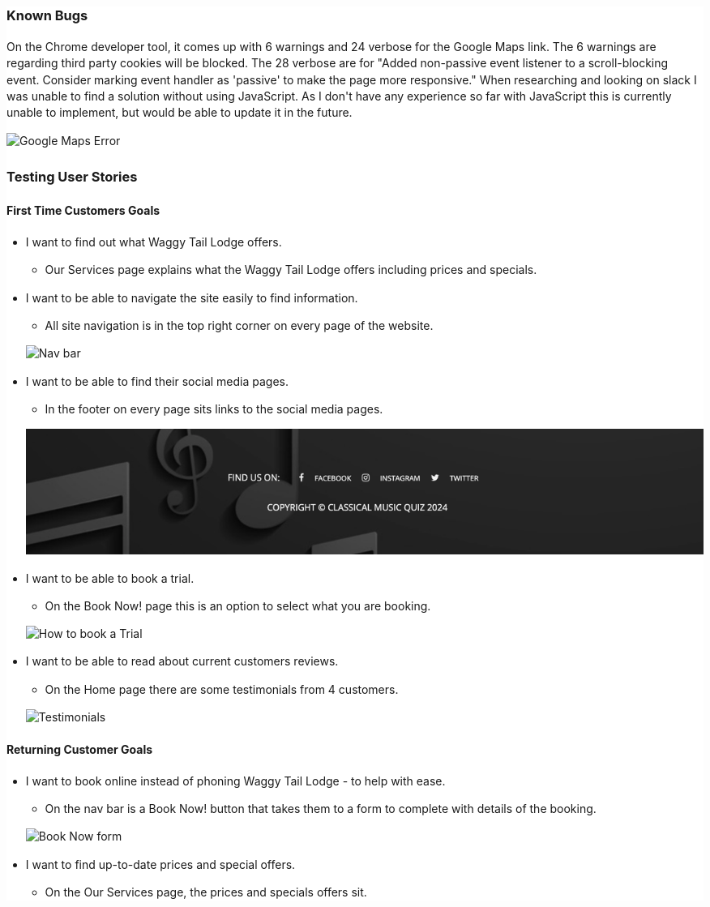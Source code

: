 ### Known Bugs

On the Chrome developer tool, it comes up with 6 warnings and 24 verbose for the Google Maps link. The 6 warnings are regarding third party cookies will be blocked. The 28 verbose are for "Added non-passive event listener to a scroll-blocking event. Consider marking event handler as 'passive' to make the page more responsive." When researching and looking on slack I was unable to find a solution without using JavaScript. As I don't have any experience so far with JavaScript this is currently unable to implement, but would be able to update it in the future.

![Google Maps Error](docs/testing/googlemapserror.png)

### Testing User Stories

#### First Time Customers Goals

* I want to find out what Waggy Tail Lodge offers.
    * Our Services page explains what the Waggy Tail Lodge offers including prices and specials.

* I want to be able to navigate the site easily to find information.
    * All site navigation is in the top right corner on every page of the website.

    ![Nav bar](docs/logonav.png)
* I want to be able to find their social media pages.
    * In the footer on every page sits links to the social media pages.

    ![Social Media links](docs/footer.png)
* I want to be able to book a trial.
    * On the Book Now! page this is an option to select what you are booking.

    ![How to book a Trial](docs/testing/trialbooknow.png)
* I want to be able to read about current customers reviews.
    * On the Home page there are some testimonials from 4 customers.

    ![Testimonials](docs/testing/testimonials.png)

#### Returning Customer Goals

* I want to book online instead of phoning Waggy Tail Lodge - to help with ease.
    * On the nav bar is a Book Now! button that takes them to a form to complete with details of the booking.

    ![Book Now form](docs/testing/booknow.png)
* I want to find up-to-date prices and special offers. 
    * On the Our Services page, the prices and specials offers sit.
